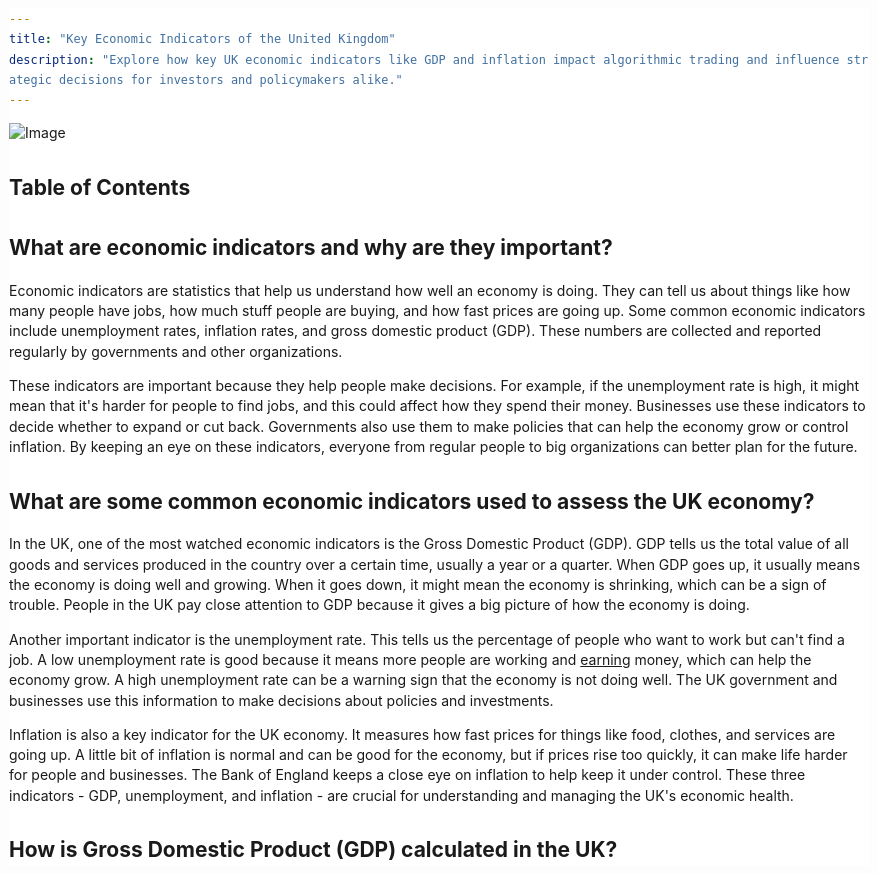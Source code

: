 ```yaml
---
title: "Key Economic Indicators of the United Kingdom"
description: "Explore how key UK economic indicators like GDP and inflation impact algorithmic trading and influence strategic decisions for investors and policymakers alike."
---
```



![Image](images/1.jpeg)

## Table of Contents

## What are economic indicators and why are they important?

Economic indicators are statistics that help us understand how well an economy is doing. They can tell us about things like how many people have jobs, how much stuff people are buying, and how fast prices are going up. Some common economic indicators include unemployment rates, inflation rates, and gross domestic product (GDP). These numbers are collected and reported regularly by governments and other organizations.

These indicators are important because they help people make decisions. For example, if the unemployment rate is high, it might mean that it's harder for people to find jobs, and this could affect how they spend their money. Businesses use these indicators to decide whether to expand or cut back. Governments also use them to make policies that can help the economy grow or control inflation. By keeping an eye on these indicators, everyone from regular people to big organizations can better plan for the future.

## What are some common economic indicators used to assess the UK economy?

In the UK, one of the most watched economic indicators is the Gross Domestic Product (GDP). GDP tells us the total value of all goods and services produced in the country over a certain time, usually a year or a quarter. When GDP goes up, it usually means the economy is doing well and growing. When it goes down, it might mean the economy is shrinking, which can be a sign of trouble. People in the UK pay close attention to GDP because it gives a big picture of how the economy is doing.

Another important indicator is the unemployment rate. This tells us the percentage of people who want to work but can't find a job. A low unemployment rate is good because it means more people are working and [earning](/wiki/earning-announcement) money, which can help the economy grow. A high unemployment rate can be a warning sign that the economy is not doing well. The UK government and businesses use this information to make decisions about policies and investments.

Inflation is also a key indicator for the UK economy. It measures how fast prices for things like food, clothes, and services are going up. A little bit of inflation is normal and can be good for the economy, but if prices rise too quickly, it can make life harder for people and businesses. The Bank of England keeps a close eye on inflation to help keep it under control. These three indicators - GDP, unemployment, and inflation - are crucial for understanding and managing the UK's economic health.

## How is Gross Domestic Product (GDP) calculated in the UK?
